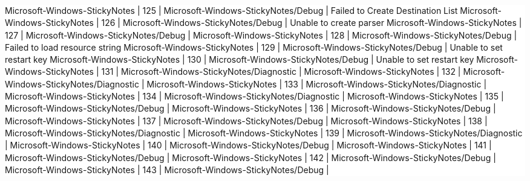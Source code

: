 Microsoft-Windows-StickyNotes  |  125       |  Microsoft-Windows-StickyNotes/Debug       |  Failed to Create Destination List
Microsoft-Windows-StickyNotes  |  126       |  Microsoft-Windows-StickyNotes/Debug       |  Unable to create parser
Microsoft-Windows-StickyNotes  |  127       |  Microsoft-Windows-StickyNotes/Debug       |
Microsoft-Windows-StickyNotes  |  128       |  Microsoft-Windows-StickyNotes/Debug       |  Failed to load resource string
Microsoft-Windows-StickyNotes  |  129       |  Microsoft-Windows-StickyNotes/Debug       |  Unable to set restart key
Microsoft-Windows-StickyNotes  |  130       |  Microsoft-Windows-StickyNotes/Debug       |  Unable to set restart key
Microsoft-Windows-StickyNotes  |  131       |  Microsoft-Windows-StickyNotes/Diagnostic  |
Microsoft-Windows-StickyNotes  |  132       |  Microsoft-Windows-StickyNotes/Diagnostic  |
Microsoft-Windows-StickyNotes  |  133       |  Microsoft-Windows-StickyNotes/Diagnostic  |
Microsoft-Windows-StickyNotes  |  134       |  Microsoft-Windows-StickyNotes/Diagnostic  |
Microsoft-Windows-StickyNotes  |  135       |  Microsoft-Windows-StickyNotes/Debug       |
Microsoft-Windows-StickyNotes  |  136       |  Microsoft-Windows-StickyNotes/Debug       |
Microsoft-Windows-StickyNotes  |  137       |  Microsoft-Windows-StickyNotes/Debug       |
Microsoft-Windows-StickyNotes  |  138       |  Microsoft-Windows-StickyNotes/Diagnostic  |
Microsoft-Windows-StickyNotes  |  139       |  Microsoft-Windows-StickyNotes/Diagnostic  |
Microsoft-Windows-StickyNotes  |  140       |  Microsoft-Windows-StickyNotes/Debug       |
Microsoft-Windows-StickyNotes  |  141       |  Microsoft-Windows-StickyNotes/Debug       |
Microsoft-Windows-StickyNotes  |  142       |  Microsoft-Windows-StickyNotes/Debug       |
Microsoft-Windows-StickyNotes  |  143       |  Microsoft-Windows-StickyNotes/Debug       |